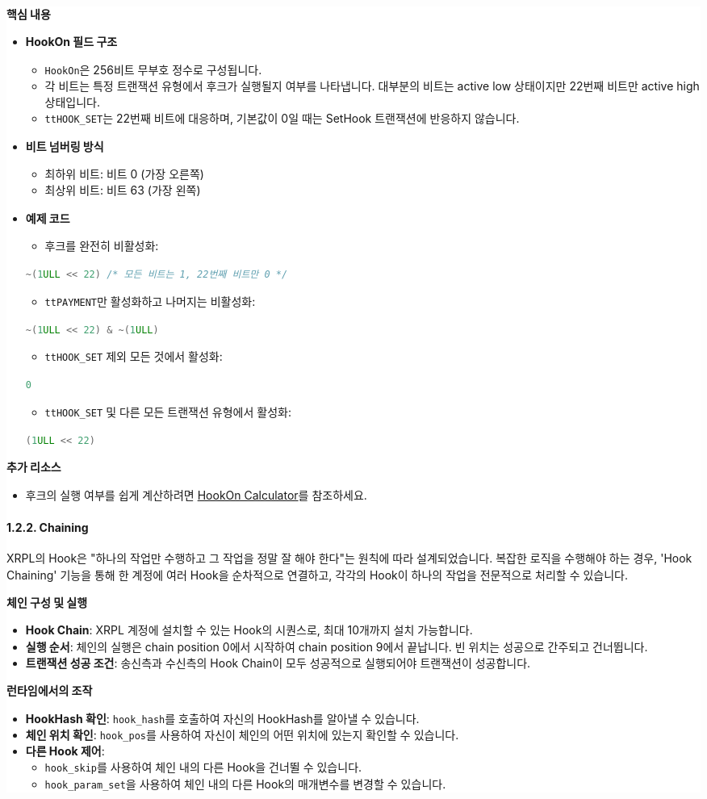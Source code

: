 **핵심 내용**

- **HookOn 필드 구조**

  - `HookOn`은 256비트 무부호 정수로 구성됩니다.
  - 각 비트는 특정 트랜잭션 유형에서 후크가 실행될지 여부를 나타냅니다. 대부분의 비트는 active low 상태이지만 22번째 비트만 active high 상태입니다.
  - `ttHOOK_SET`는 22번째 비트에 대응하며, 기본값이 0일 때는 SetHook 트랜잭션에 반응하지 않습니다.

- **비트 넘버링 방식**

  - 최하위 비트: 비트 0 (가장 오른쪽)
  - 최상위 비트: 비트 63 (가장 왼쪽)

- **예제 코드**

  - 후크를 완전히 비활성화:

  ```c
  ~(1ULL << 22) /* 모든 비트는 1, 22번째 비트만 0 */
  ```

  - `ttPAYMENT`만 활성화하고 나머지는 비활성화:

  ```c
  ~(1ULL << 22) & ~(1ULL)
  ```

  - `ttHOOK_SET` 제외 모든 것에서 활성화:

  ```c
  0
  ```

  - `ttHOOK_SET` 및 다른 모든 트랜잭션 유형에서 활성화:

  ```c
  (1ULL << 22)
  ```

**추가 리소스**

- 후크의 실행 여부를 쉽게 계산하려면 [HookOn Calculator](https://xrpl-hooks.readme.io/docs/hookon-field#hookon-calculator)를 참조하세요.

#### 1.2.2. Chaining

XRPL의 Hook은 "하나의 작업만 수행하고 그 작업을 정말 잘 해야 한다"는 원칙에 따라 설계되었습니다. 복잡한 로직을 수행해야 하는 경우, 'Hook Chaining' 기능을 통해 한 계정에 여러 Hook을 순차적으로 연결하고, 각각의 Hook이 하나의 작업을 전문적으로 처리할 수 있습니다.

**체인 구성 및 실행**

- **Hook Chain**: XRPL 계정에 설치할 수 있는 Hook의 시퀀스로, 최대 10개까지 설치 가능합니다.
- **실행 순서**: 체인의 실행은 chain position 0에서 시작하여 chain position 9에서 끝납니다. 빈 위치는 성공으로 간주되고 건너뜁니다.
- **트랜잭션 성공 조건**: 송신측과 수신측의 Hook Chain이 모두 성공적으로 실행되어야 트랜잭션이 성공합니다.

**런타임에서의 조작**

- **HookHash 확인**: `hook_hash`를 호출하여 자신의 HookHash를 알아낼 수 있습니다.
- **체인 위치 확인**: `hook_pos`를 사용하여 자신이 체인의 어떤 위치에 있는지 확인할 수 있습니다.
- **다른 Hook 제어**:
  - `hook_skip`를 사용하여 체인 내의 다른 Hook을 건너뛸 수 있습니다.
  - `hook_param_set`을 사용하여 체인 내의 다른 Hook의 매개변수를 변경할 수 있습니다.
